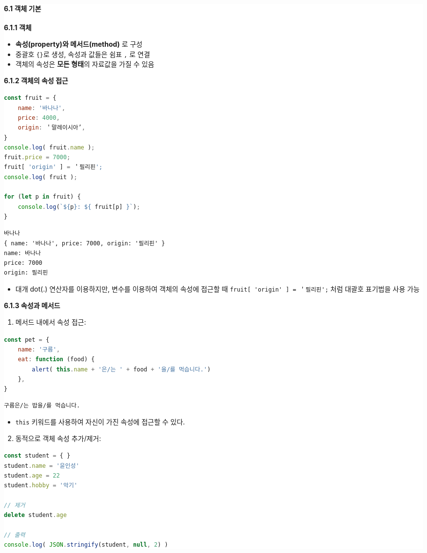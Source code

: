 #### 6.1 객체 기본

**6.1.1 객체**
- **속성(property)와 메서드(method)** 로 구성
- 중괄호 `{}`로 생성, 속성과 값들은 쉼표 `,` 로 연결
- 객체의 속성은 **모든 형태**의 자료값을 가질 수 있음

**6.1.2 객체의 속성 접근**
``` js
const fruit = { 
	name: '바나나', 
	price: 4000, 
	origin: ＇말레이시아’, 
} 
console.log( fruit.name ); 
fruit.price = 7000; 
fruit[ 'origin' ] = ＇필리핀'; 
console.log( fruit ); 

for (let p in fruit) { 
	console.log(`${p}: ${ fruit[p] }`); 
}
```

```
바나나 
{ name: '바나나', price: 7000, origin: '필리핀' } 
name: 바나나 
price: 7000 
origin: 필리핀
```
- 대개 dot(.) 연산자를 이용하지만, 변수를 이용하여 객체의 속성에 접근할 때 `fruit[ 'origin' ] = ＇필리핀';` 처럼 대괄호 표기법을 사용 가능

**6.1.3 속성과 메서드**
1. 메서드 내에서 속성 접근:
``` js
const pet = {
	name: '구름',
	eat: function (food) {
		alert( this.name + '은/는 ' + food + '을/를 먹습니다.')
	},
}
```

```
구름은/는 밥을/를 먹습니다.
```
- `this` 키워드를 사용하여 자신이 가진 속성에 접근할 수 있다.


2. 동적으로 객체 속성 추가/제거:
``` js
const student = { }
student.name = '윤인성'
student.age = 22
student.hobby = '악기'

// 제거
delete student.age

// 출력
console.log( JSON.stringify(student, null, 2) )
```
